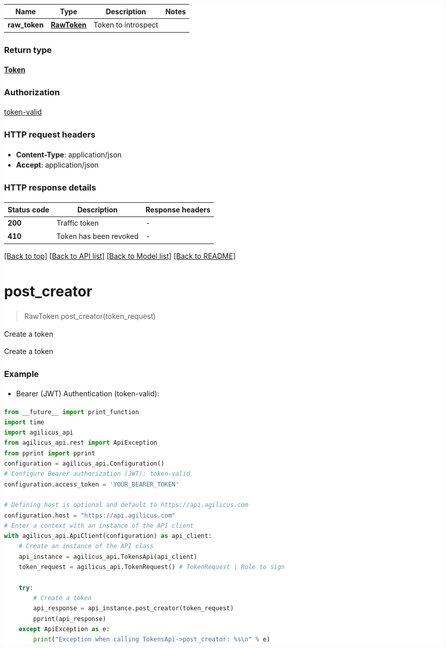Name | Type | Description  | Notes
------------- | ------------- | ------------- | -------------
 **raw_token** | [**RawToken**](RawToken.md)| Token to introspect | 

### Return type

[**Token**](Token.md)

### Authorization

[token-valid](../README.md#token-valid)

### HTTP request headers

 - **Content-Type**: application/json
 - **Accept**: application/json

### HTTP response details
| Status code | Description | Response headers |
|-------------|-------------|------------------|
**200** | Traffic token |  -  |
**410** | Token has been revoked |  -  |

[[Back to top]](#) [[Back to API list]](../README.md#documentation-for-api-endpoints) [[Back to Model list]](../README.md#documentation-for-models) [[Back to README]](../README.md)

# **post_creator**
> RawToken post_creator(token_request)

Create a token

Create a token

### Example

* Bearer (JWT) Authentication (token-valid):
```python
from __future__ import print_function
import time
import agilicus_api
from agilicus_api.rest import ApiException
from pprint import pprint
configuration = agilicus_api.Configuration()
# Configure Bearer authorization (JWT): token-valid
configuration.access_token = 'YOUR_BEARER_TOKEN'

# Defining host is optional and default to https://api.agilicus.com
configuration.host = "https://api.agilicus.com"
# Enter a context with an instance of the API client
with agilicus_api.ApiClient(configuration) as api_client:
    # Create an instance of the API class
    api_instance = agilicus_api.TokensApi(api_client)
    token_request = agilicus_api.TokenRequest() # TokenRequest | Rule to sign

    try:
        # Create a token
        api_response = api_instance.post_creator(token_request)
        pprint(api_response)
    except ApiException as e:
        print("Exception when calling TokensApi->post_creator: %s\n" % e)
```

